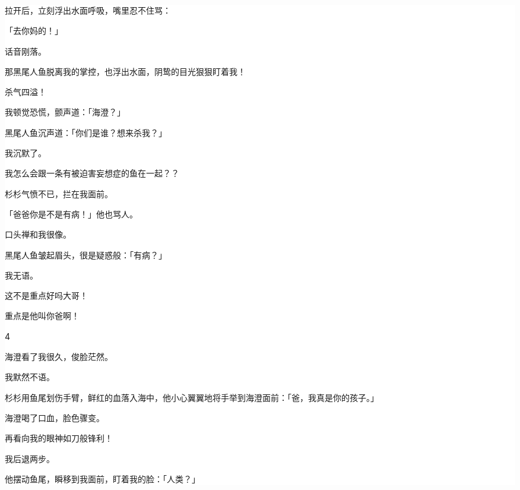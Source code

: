 
拉开后，立刻浮出水面呼吸，嘴里忍不住骂：


「去你妈的！」


话音刚落。


那黑尾人鱼脱离我的掌控，也浮出水面，阴鸷的目光狠狠盯着我！


杀气四溢！


我顿觉恐慌，颤声道：「海澄？」


黑尾人鱼沉声道：「你们是谁？想来杀我？」


我沉默了。


我怎么会跟一条有被迫害妄想症的鱼在一起？？


杉杉气愤不已，拦在我面前。


「爸爸你是不是有病！」他也骂人。


口头禅和我很像。


黑尾人鱼皱起眉头，很是疑惑般：「有病？」


我无语。


这不是重点好吗大哥！


重点是他叫你爸啊！


4


海澄看了我很久，俊脸茫然。


我默然不语。


杉杉用鱼尾划伤手臂，鲜红的血落入海中，他小心翼翼地将手举到海澄面前：「爸，我真是你的孩子。」


海澄喝了口血，脸色骤变。


再看向我的眼神如刀般锋利！


我后退两步。


他摆动鱼尾，瞬移到我面前，盯着我的脸：「人类？」

